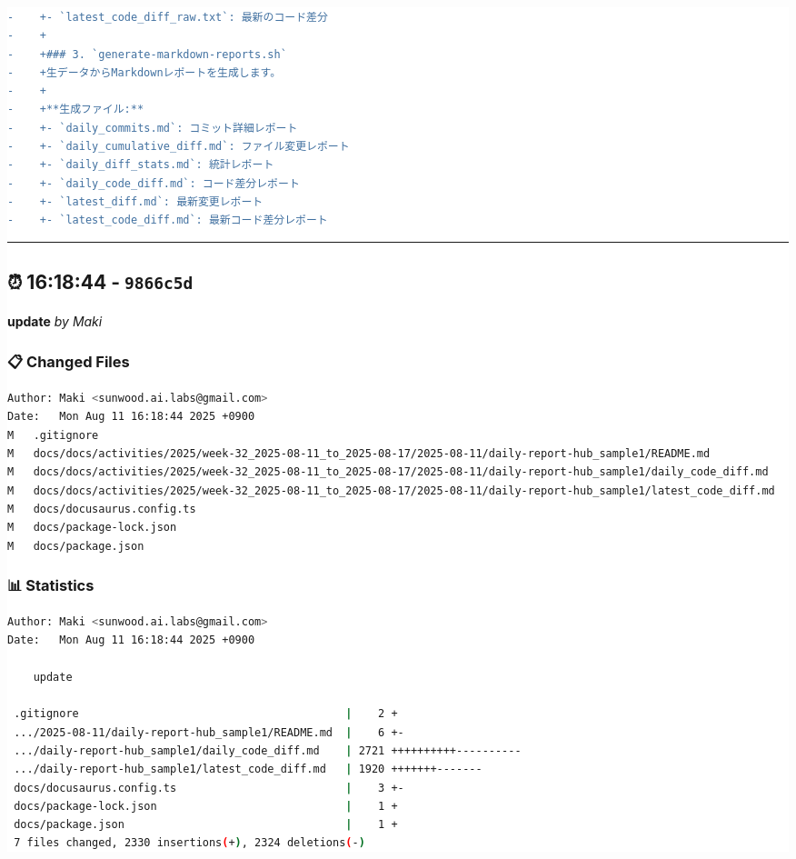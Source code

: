 ```diff
-    +- `latest_code_diff_raw.txt`: 最新のコード差分
-    +
-    +### 3. `generate-markdown-reports.sh`
-    +生データからMarkdownレポートを生成します。
-    +
-    +**生成ファイル:**
-    +- `daily_commits.md`: コミット詳細レポート
-    +- `daily_cumulative_diff.md`: ファイル変更レポート
-    +- `daily_diff_stats.md`: 統計レポート
-    +- `daily_code_diff.md`: コード差分レポート
-    +- `latest_diff.md`: 最新変更レポート
-    +- `latest_code_diff.md`: 最新コード差分レポート
```

---

## ⏰ 16:18:44 - `9866c5d`
**update**
*by Maki*

### 📋 Changed Files
```bash
Author: Maki <sunwood.ai.labs@gmail.com>
Date:   Mon Aug 11 16:18:44 2025 +0900
M	.gitignore
M	docs/docs/activities/2025/week-32_2025-08-11_to_2025-08-17/2025-08-11/daily-report-hub_sample1/README.md
M	docs/docs/activities/2025/week-32_2025-08-11_to_2025-08-17/2025-08-11/daily-report-hub_sample1/daily_code_diff.md
M	docs/docs/activities/2025/week-32_2025-08-11_to_2025-08-17/2025-08-11/daily-report-hub_sample1/latest_code_diff.md
M	docs/docusaurus.config.ts
M	docs/package-lock.json
M	docs/package.json
```

### 📊 Statistics
```bash
Author: Maki <sunwood.ai.labs@gmail.com>
Date:   Mon Aug 11 16:18:44 2025 +0900

    update

 .gitignore                                         |    2 +
 .../2025-08-11/daily-report-hub_sample1/README.md  |    6 +-
 .../daily-report-hub_sample1/daily_code_diff.md    | 2721 ++++++++++----------
 .../daily-report-hub_sample1/latest_code_diff.md   | 1920 +++++++-------
 docs/docusaurus.config.ts                          |    3 +-
 docs/package-lock.json                             |    1 +
 docs/package.json                                  |    1 +
 7 files changed, 2330 insertions(+), 2324 deletions(-)
```
